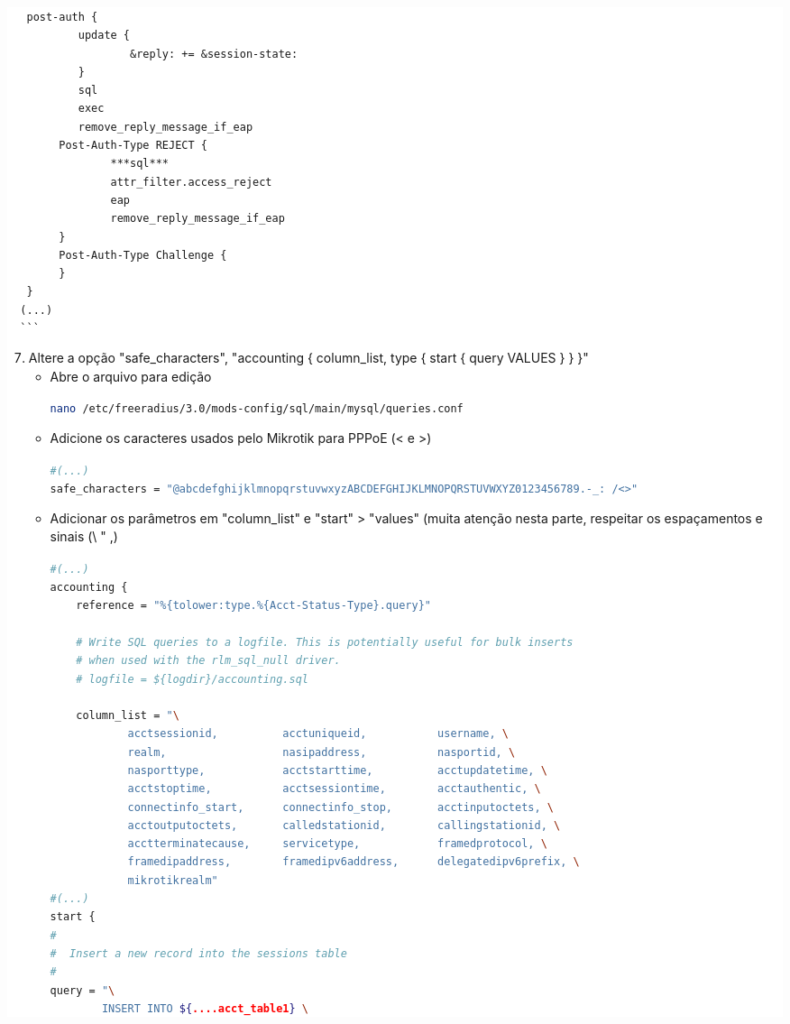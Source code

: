        post-auth {
               update {
                       &reply: += &session-state:
               }
               sql
               exec
               remove_reply_message_if_eap
            Post-Auth-Type REJECT {
                    ***sql***
                    attr_filter.access_reject
                    eap
                    remove_reply_message_if_eap
            }
            Post-Auth-Type Challenge {
            }
       }
      (...)
      ```

7. Altere a opção "safe_characters", "accounting { column_list, type { start { query VALUES } } }"
   * Abre o arquivo para edição
      ```sh
      nano /etc/freeradius/3.0/mods-config/sql/main/mysql/queries.conf
      ```
   * Adicione os caracteres usados pelo Mikrotik para PPPoE (< e >)
      ```sh
      #(...)
      safe_characters = "@abcdefghijklmnopqrstuvwxyzABCDEFGHIJKLMNOPQRSTUVWXYZ0123456789.-_: /<>"
      ```
   * Adicionar os parâmetros em "column_list" e "start" > "values" (muita atenção nesta parte, respeitar os espaçamentos e sinais (\ " ,)
      ```sh
      #(...)
      accounting {
          reference = "%{tolower:type.%{Acct-Status-Type}.query}"

          # Write SQL queries to a logfile. This is potentially useful for bulk inserts
          # when used with the rlm_sql_null driver.
          # logfile = ${logdir}/accounting.sql

          column_list = "\
                  acctsessionid,          acctuniqueid,           username, \
                  realm,                  nasipaddress,           nasportid, \
                  nasporttype,            acctstarttime,          acctupdatetime, \
                  acctstoptime,           acctsessiontime,        acctauthentic, \
                  connectinfo_start,      connectinfo_stop,       acctinputoctets, \
                  acctoutputoctets,       calledstationid,        callingstationid, \
                  acctterminatecause,     servicetype,            framedprotocol, \
                  framedipaddress,        framedipv6address,      delegatedipv6prefix, \
                  mikrotikrealm"
      #(...)
      start {
      #
      #  Insert a new record into the sessions table
      #
      query = "\
              INSERT INTO ${....acct_table1} \